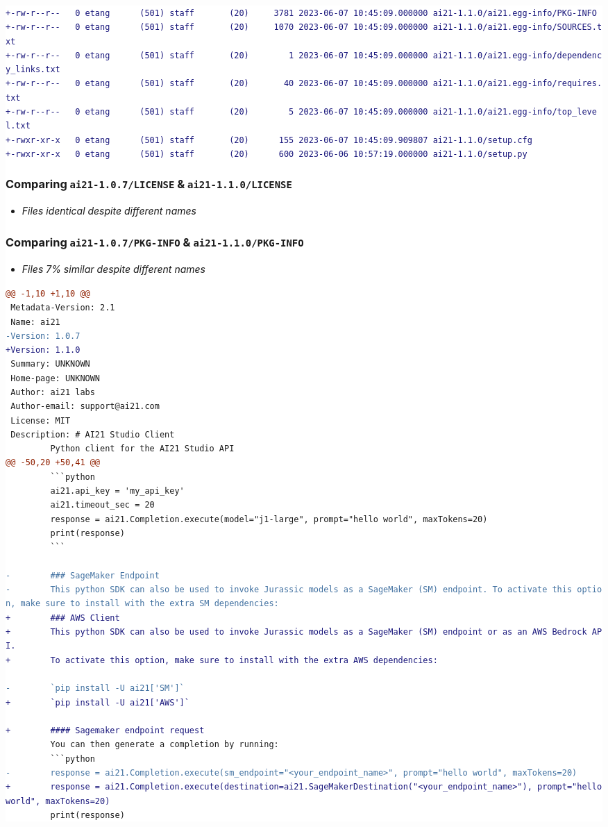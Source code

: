 ```diff
+-rw-r--r--   0 etang      (501) staff       (20)     3781 2023-06-07 10:45:09.000000 ai21-1.1.0/ai21.egg-info/PKG-INFO
+-rw-r--r--   0 etang      (501) staff       (20)     1070 2023-06-07 10:45:09.000000 ai21-1.1.0/ai21.egg-info/SOURCES.txt
+-rw-r--r--   0 etang      (501) staff       (20)        1 2023-06-07 10:45:09.000000 ai21-1.1.0/ai21.egg-info/dependency_links.txt
+-rw-r--r--   0 etang      (501) staff       (20)       40 2023-06-07 10:45:09.000000 ai21-1.1.0/ai21.egg-info/requires.txt
+-rw-r--r--   0 etang      (501) staff       (20)        5 2023-06-07 10:45:09.000000 ai21-1.1.0/ai21.egg-info/top_level.txt
+-rwxr-xr-x   0 etang      (501) staff       (20)      155 2023-06-07 10:45:09.909807 ai21-1.1.0/setup.cfg
+-rwxr-xr-x   0 etang      (501) staff       (20)      600 2023-06-06 10:57:19.000000 ai21-1.1.0/setup.py
```

### Comparing `ai21-1.0.7/LICENSE` & `ai21-1.1.0/LICENSE`

 * *Files identical despite different names*

### Comparing `ai21-1.0.7/PKG-INFO` & `ai21-1.1.0/PKG-INFO`

 * *Files 7% similar despite different names*

```diff
@@ -1,10 +1,10 @@
 Metadata-Version: 2.1
 Name: ai21
-Version: 1.0.7
+Version: 1.1.0
 Summary: UNKNOWN
 Home-page: UNKNOWN
 Author: ai21 labs
 Author-email: support@ai21.com
 License: MIT
 Description: # AI21 Studio Client
         Python client for the AI21 Studio API
@@ -50,20 +50,41 @@
         ```python
         ai21.api_key = 'my_api_key'
         ai21.timeout_sec = 20
         response = ai21.Completion.execute(model="j1-large", prompt="hello world", maxTokens=20)
         print(response)
         ```
         
-        ### SageMaker Endpoint
-        This python SDK can also be used to invoke Jurassic models as a SageMaker (SM) endpoint. To activate this option, make sure to install with the extra SM dependencies:
+        ### AWS Client
+        This python SDK can also be used to invoke Jurassic models as a SageMaker (SM) endpoint or as an AWS Bedrock API.
+        To activate this option, make sure to install with the extra AWS dependencies:
         
-        `pip install -U ai21['SM']`
+        `pip install -U ai21['AWS']`
         
+        #### Sagemaker endpoint request
         You can then generate a completion by running:
         ```python
-        response = ai21.Completion.execute(sm_endpoint="<your_endpoint_name>", prompt="hello world", maxTokens=20)
+        response = ai21.Completion.execute(destination=ai21.SageMakerDestination("<your_endpoint_name>"), prompt="hello world", maxTokens=20)
         print(response)
```